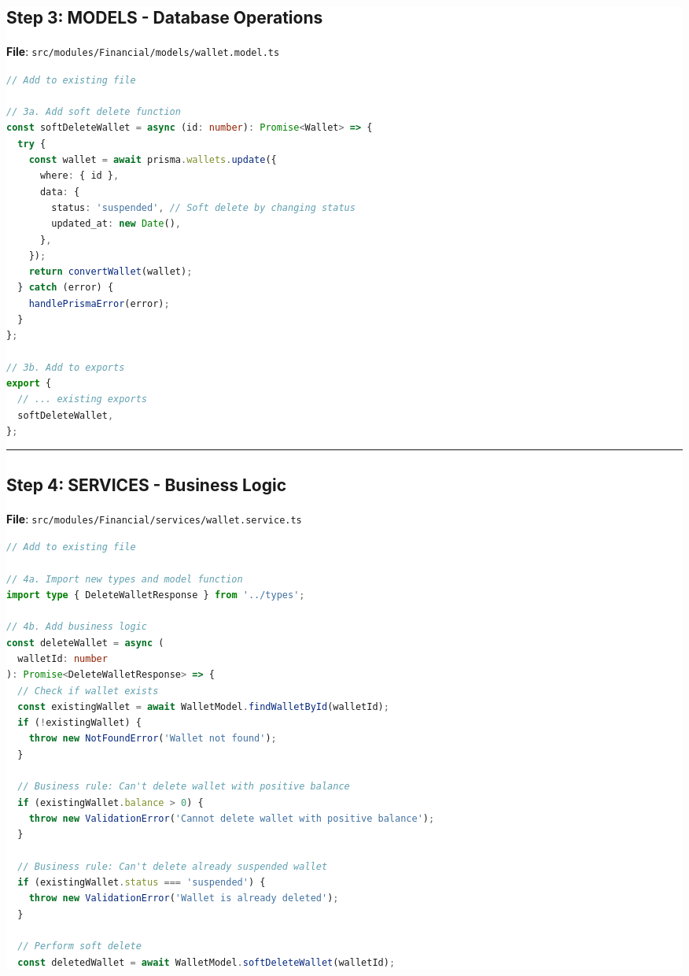 
## Step 3: MODELS - Database Operations

**File**: `src/modules/Financial/models/wallet.model.ts`

```typescript
// Add to existing file

// 3a. Add soft delete function
const softDeleteWallet = async (id: number): Promise<Wallet> => {
  try {
    const wallet = await prisma.wallets.update({
      where: { id },
      data: {
        status: 'suspended', // Soft delete by changing status
        updated_at: new Date(),
      },
    });
    return convertWallet(wallet);
  } catch (error) {
    handlePrismaError(error);
  }
};

// 3b. Add to exports
export {
  // ... existing exports
  softDeleteWallet,
};
```

---

## Step 4: SERVICES - Business Logic

**File**: `src/modules/Financial/services/wallet.service.ts`

```typescript
// Add to existing file

// 4a. Import new types and model function
import type { DeleteWalletResponse } from '../types';

// 4b. Add business logic
const deleteWallet = async (
  walletId: number
): Promise<DeleteWalletResponse> => {
  // Check if wallet exists
  const existingWallet = await WalletModel.findWalletById(walletId);
  if (!existingWallet) {
    throw new NotFoundError('Wallet not found');
  }

  // Business rule: Can't delete wallet with positive balance
  if (existingWallet.balance > 0) {
    throw new ValidationError('Cannot delete wallet with positive balance');
  }

  // Business rule: Can't delete already suspended wallet
  if (existingWallet.status === 'suspended') {
    throw new ValidationError('Wallet is already deleted');
  }

  // Perform soft delete
  const deletedWallet = await WalletModel.softDeleteWallet(walletId);
```